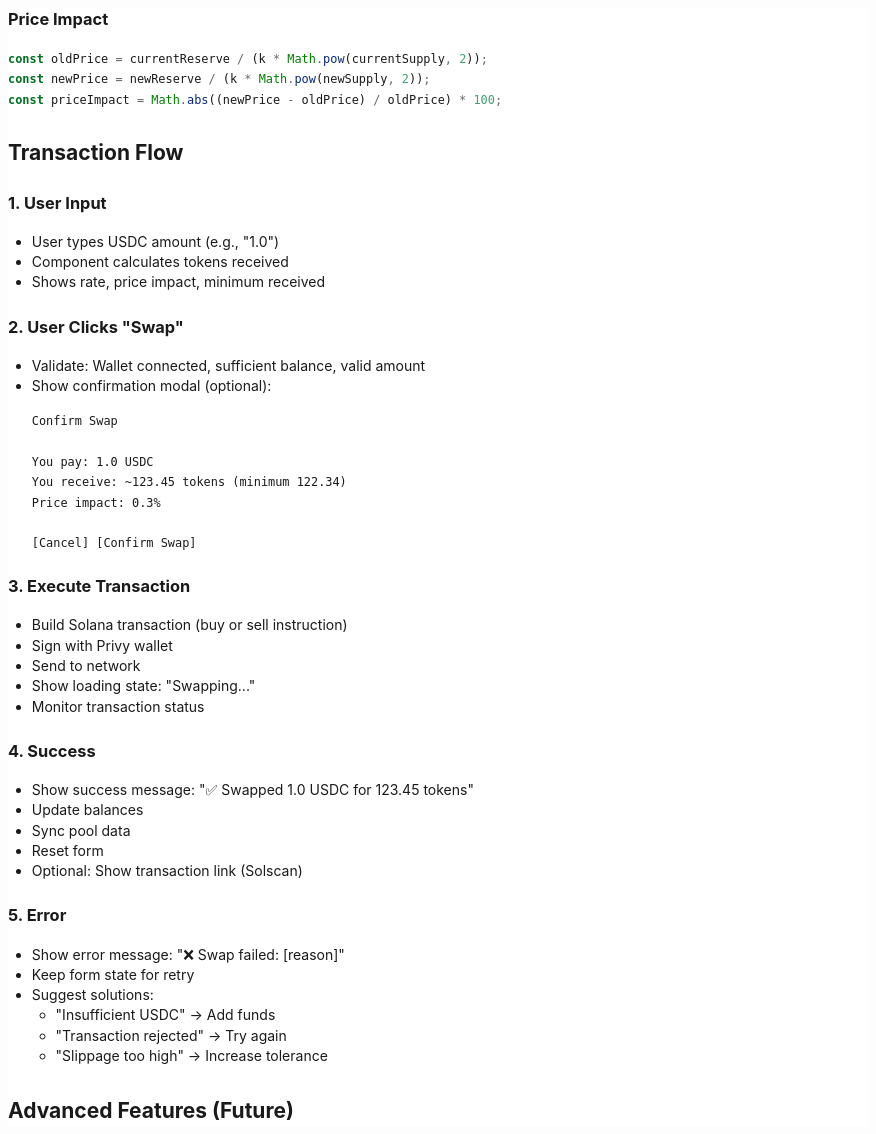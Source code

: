 ### Price Impact
```typescript
const oldPrice = currentReserve / (k * Math.pow(currentSupply, 2));
const newPrice = newReserve / (k * Math.pow(newSupply, 2));
const priceImpact = Math.abs((newPrice - oldPrice) / oldPrice) * 100;
```

## Transaction Flow

### 1. User Input
- User types USDC amount (e.g., "1.0")
- Component calculates tokens received
- Shows rate, price impact, minimum received

### 2. User Clicks "Swap"
- Validate: Wallet connected, sufficient balance, valid amount
- Show confirmation modal (optional):
  ```
  Confirm Swap

  You pay: 1.0 USDC
  You receive: ~123.45 tokens (minimum 122.34)
  Price impact: 0.3%

  [Cancel] [Confirm Swap]
  ```

### 3. Execute Transaction
- Build Solana transaction (buy or sell instruction)
- Sign with Privy wallet
- Send to network
- Show loading state: "Swapping..."
- Monitor transaction status

### 4. Success
- Show success message: "✅ Swapped 1.0 USDC for 123.45 tokens"
- Update balances
- Sync pool data
- Reset form
- Optional: Show transaction link (Solscan)

### 5. Error
- Show error message: "❌ Swap failed: [reason]"
- Keep form state for retry
- Suggest solutions:
  - "Insufficient USDC" → Add funds
  - "Transaction rejected" → Try again
  - "Slippage too high" → Increase tolerance

## Advanced Features (Future)
